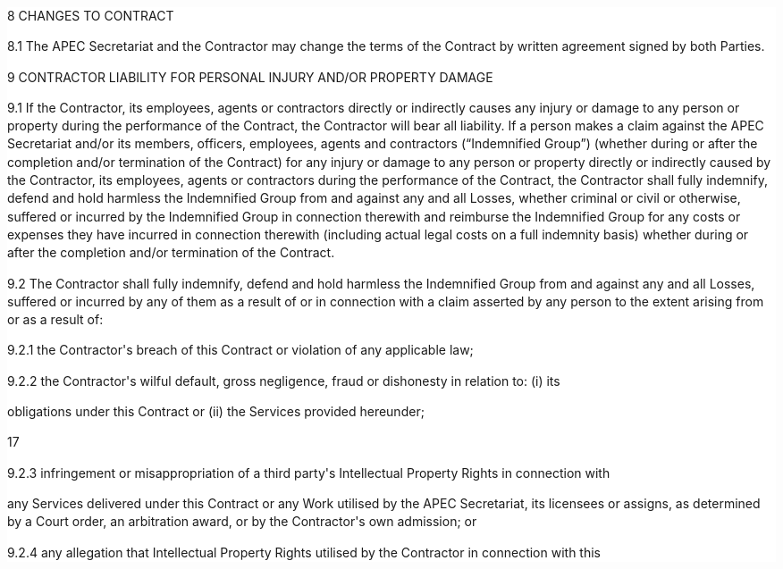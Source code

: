 8 
CHANGES TO CONTRACT 
 
8.1 
The APEC Secretariat and the Contractor may change the terms of the Contract by written agreement 
signed by both Parties.

9 
CONTRACTOR LIABILITY FOR PERSONAL INJURY AND/OR PROPERTY DAMAGE 
 
9.1 
If the Contractor, its employees, agents or contractors directly or indirectly causes any injury or damage 
to any person or property during the performance of the Contract, the Contractor will bear all liability. If 
a person makes a claim against the APEC Secretariat and/or its members, officers, employees, agents 
and contractors (“Indemnified Group”) (whether during or after the completion and/or termination of the 
Contract) for any injury or damage to any person or property directly or indirectly caused by the 
Contractor, its employees, agents or contractors during the performance of the Contract, the Contractor 
shall fully indemnify, defend and hold harmless the Indemnified Group from and against any and all 
Losses, whether criminal or civil or otherwise, suffered or incurred by the Indemnified Group in 
connection therewith and reimburse the Indemnified Group for any costs or expenses they have incurred 
in connection therewith (including actual legal costs on a full indemnity basis) whether during or after the 
completion and/or termination of the Contract.

9.2 
The Contractor shall fully indemnify, defend and hold harmless the Indemnified Group from and against 
any and all Losses, suffered or incurred by any of them as a result of or in connection with a claim 
asserted by any person to the extent arising from or as a result of:

9.2.1 the Contractor's breach of this Contract or violation of any applicable law; 
 
9.2.2 the Contractor's wilful default, gross negligence, fraud or dishonesty in relation to: (i) its

obligations under this Contract or (ii) the Services provided hereunder;

17



9.2.3 infringement or misappropriation of a third party's Intellectual Property Rights in connection with

any Services delivered under this Contract or any Work utilised by the APEC Secretariat, its 
licensees or assigns, as determined by a Court order, an arbitration award, or by the Contractor's 
own admission; or 
 
9.2.4 any allegation that Intellectual Property Rights utilised by the Contractor in connection with this
